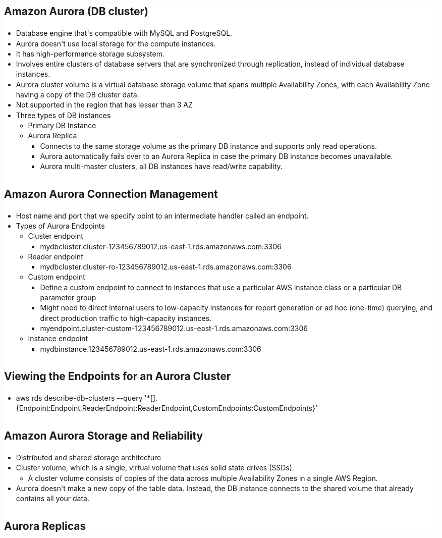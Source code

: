 ## Amazon Aurora (DB cluster)

* Database engine that's compatible with MySQL and PostgreSQL.
* Aurora doesn't use local storage for the compute instances.
* It has high-performance storage subsystem.
* Involves entire clusters of database servers that are synchronized through replication, instead of individual database instances.
* Aurora cluster volume is a virtual database storage volume that spans multiple Availability Zones, with each Availability Zone having a copy of the DB cluster data.
* Not supported in the region that has lesser than 3 AZ
* Three types of DB instances
  * Primary DB Instance
  * Aurora Replica
    * Connects to the same storage volume as the primary DB instance and supports only read operations.
    * Aurora automatically fails over to an Aurora Replica in case the primary DB instance becomes unavailable.
    * Aurora multi-master clusters, all DB instances have read/write capability.

## Amazon Aurora Connection Management

* Host name and port that we specify point to an intermediate handler called an endpoint.
* Types of Aurora Endpoints
  * Cluster endpoint
    * mydbcluster.cluster-123456789012.us-east-1.rds.amazonaws.com:3306
  * Reader endpoint
    * mydbcluster.cluster-ro-123456789012.us-east-1.rds.amazonaws.com:3306
  * Custom endpoint
    * Define a custom endpoint to connect to instances that use a particular AWS instance class or a particular DB parameter group
    * Might need to direct internal users to low-capacity instances for report generation or ad hoc (one-time) querying, and direct production traffic to high-capacity instances.
    * myendpoint.cluster-custom-123456789012.us-east-1.rds.amazonaws.com:3306
  * Instance endpoint
    * mydbinstance.123456789012.us-east-1.rds.amazonaws.com:3306

## Viewing the Endpoints for an Aurora Cluster

* aws rds describe-db-clusters --query '*[].{Endpoint:Endpoint,ReaderEndpoint:ReaderEndpoint,CustomEndpoints:CustomEndpoints}'

## Amazon Aurora Storage and Reliability

* Distributed and shared storage architecture
* Cluster volume, which is a single, virtual volume that uses solid state drives (SSDs).
  * A cluster volume consists of copies of the data across multiple Availability Zones in a single AWS Region.
*  Aurora doesn't make a new copy of the table data. Instead, the DB instance connects to the shared volume that already contains all your data.


## Aurora Replicas
